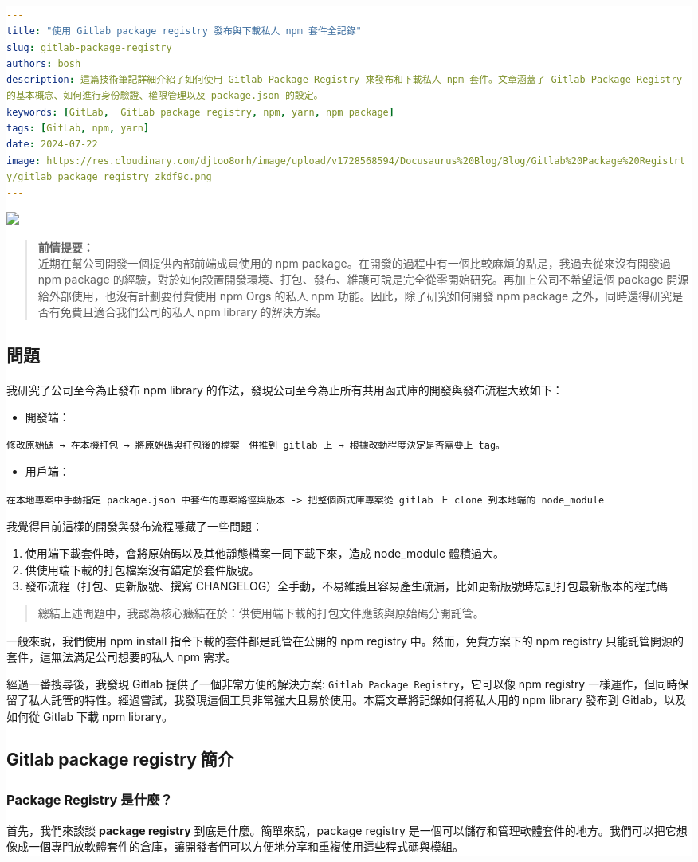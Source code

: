 ```yaml
---
title: "使用 Gitlab package registry 發布與下載私人 npm 套件全記錄"
slug: gitlab-package-registry
authors: bosh
description: 這篇技術筆記詳細介紹了如何使用 Gitlab Package Registry 來發布和下載私人 npm 套件。文章涵蓋了 Gitlab Package Registry 的基本概念、如何進行身份驗證、權限管理以及 package.json 的設定。
keywords: [GitLab,  GitLab package registry, npm, yarn, npm package]
tags: [GitLab, npm, yarn]
date: 2024-07-22
image: https://res.cloudinary.com/djtoo8orh/image/upload/v1728568594/Docusaurus%20Blog/Blog/Gitlab%20Package%20Registrty/gitlab_package_registry_zkdf9c.png
---
```


![](https://res.cloudinary.com/djtoo8orh/image/upload/v1728568594/Docusaurus%20Blog/Blog/Gitlab%20Package%20Registrty/gitlab_package_registry_zkdf9c.png)

> **前情提要：**  
> 近期在幫公司開發一個提供內部前端成員使用的 npm package。在開發的過程中有一個比較麻煩的點是，我過去從來沒有開發過 npm package 的經驗，對於如何設置開發環境、打包、發布、維護可說是完全從零開始研究。再加上公司不希望這個 package 開源給外部使用，也沒有計劃要付費使用 npm Orgs 的私人 npm 功能。因此，除了研究如何開發 npm package 之外，同時還得研究是否有免費且適合我們公司的私人 npm library 的解決方案。  



## **問題**
我研究了公司至今為止發布 npm library 的作法，發現公司至今為止所有共用函式庫的開發與發布流程大致如下：
- 開發端：
```
修改原始碼 → 在本機打包 → 將原始碼與打包後的檔案一併推到 gitlab 上 → 根據改動程度決定是否需要上 tag。
```

- 用戶端：
```
在本地專案中手動指定 package.json 中套件的專案路徑與版本 -> 把整個函式庫專案從 gitlab 上 clone 到本地端的 node_module
```

我覺得目前這樣的開發與發布流程隱藏了一些問題：  
1. 使用端下載套件時，會將原始碼以及其他靜態檔案一同下載下來，造成 node_module 體積過大。
2. 供使用端下載的打包檔案沒有錨定於套件版號。
3. 發布流程（打包、更新版號、撰寫 CHANGELOG）全手動，不易維護且容易產生疏漏，比如更新版號時忘記打包最新版本的程式碼

> 總結上述問題中，我認為核心癥結在於：供使用端下載的打包文件應該與原始碼分開託管。

一般來說，我們使用 npm install 指令下載的套件都是託管在公開的 npm registry 中。然而，免費方案下的 npm registry 只能託管開源的套件，這無法滿足公司想要的私人 npm 需求。

經過一番搜尋後，我發現 Gitlab 提供了一個非常方便的解決方案: `Gitlab Package Registry`，它可以像 npm registry 一樣運作，但同時保留了私人託管的特性。經過嘗試，我發現這個工具非常強大且易於使用。本篇文章將記錄如何將私人用的 npm library 發布到 Gitlab，以及如何從 Gitlab 下載 npm library。


## **Gitlab package registry 簡介**

### **Package Registry 是什麼？**

首先，我們來談談 **package registry** 到底是什麼。簡單來說，package registry 是一個可以儲存和管理軟體套件的地方。我們可以把它想像成一個專門放軟體套件的倉庫，讓開發者們可以方便地分享和重複使用這些程式碼與模組。
